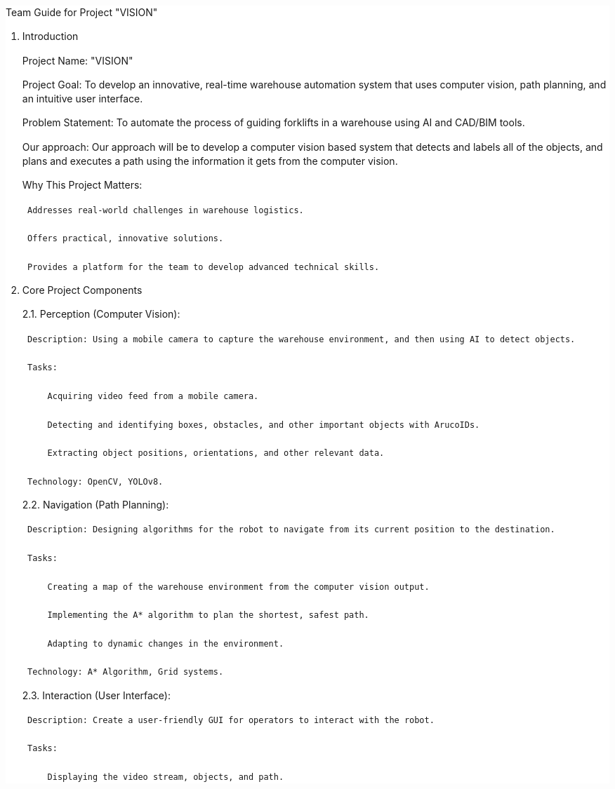 Team Guide for Project "VISION"

1. Introduction

    Project Name: "VISION"

    Project Goal: To develop an innovative, real-time warehouse automation system that uses computer vision, path planning, and an intuitive user interface.

    Problem Statement: To automate the process of guiding forklifts in a warehouse using AI and CAD/BIM tools.

    Our approach: Our approach will be to develop a computer vision based system that detects and labels all of the objects, and plans and executes a path using the information it gets from the computer vision.

    Why This Project Matters:

        Addresses real-world challenges in warehouse logistics.

        Offers practical, innovative solutions.

        Provides a platform for the team to develop advanced technical skills.

2. Core Project Components

    2.1. Perception (Computer Vision):

        Description: Using a mobile camera to capture the warehouse environment, and then using AI to detect objects.

        Tasks:

            Acquiring video feed from a mobile camera.

            Detecting and identifying boxes, obstacles, and other important objects with ArucoIDs.

            Extracting object positions, orientations, and other relevant data.

        Technology: OpenCV, YOLOv8.

    2.2. Navigation (Path Planning):

        Description: Designing algorithms for the robot to navigate from its current position to the destination.

        Tasks:

            Creating a map of the warehouse environment from the computer vision output.

            Implementing the A* algorithm to plan the shortest, safest path.

            Adapting to dynamic changes in the environment.

        Technology: A* Algorithm, Grid systems.

    2.3. Interaction (User Interface):

        Description: Create a user-friendly GUI for operators to interact with the robot.

        Tasks:

            Displaying the video stream, objects, and path.
